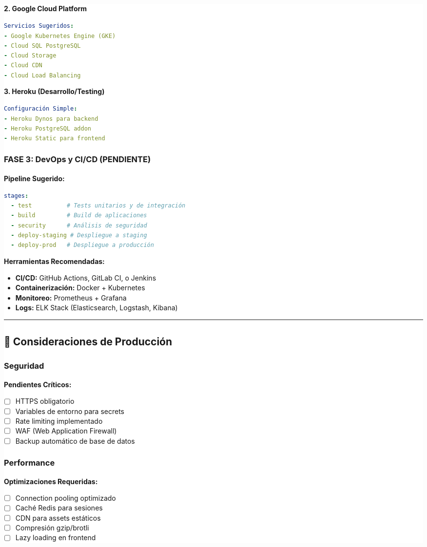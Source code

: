 **2. Google Cloud Platform**
```yaml
Servicios Sugeridos:
- Google Kubernetes Engine (GKE)
- Cloud SQL PostgreSQL
- Cloud Storage
- Cloud CDN
- Cloud Load Balancing
```

**3. Heroku (Desarrollo/Testing)**
```yaml
Configuración Simple:
- Heroku Dynos para backend
- Heroku PostgreSQL addon
- Heroku Static para frontend
```

### FASE 3: DevOps y CI/CD (PENDIENTE)

**Pipeline Sugerido:**
```yaml
stages:
  - test          # Tests unitarios y de integración
  - build         # Build de aplicaciones
  - security      # Análisis de seguridad
  - deploy-staging # Despliegue a staging
  - deploy-prod   # Despliegue a producción
```

**Herramientas Recomendadas:**
- **CI/CD:** GitHub Actions, GitLab CI, o Jenkins
- **Containerización:** Docker + Kubernetes
- **Monitoreo:** Prometheus + Grafana
- **Logs:** ELK Stack (Elasticsearch, Logstash, Kibana)

---

## 🔧 Consideraciones de Producción

### Seguridad

**Pendientes Críticos:**
- [ ] HTTPS obligatorio
- [ ] Variables de entorno para secrets
- [ ] Rate limiting implementado
- [ ] WAF (Web Application Firewall)
- [ ] Backup automático de base de datos

### Performance

**Optimizaciones Requeridas:**
- [ ] Connection pooling optimizado
- [ ] Caché Redis para sesiones
- [ ] CDN para assets estáticos
- [ ] Compresión gzip/brotli
- [ ] Lazy loading en frontend
